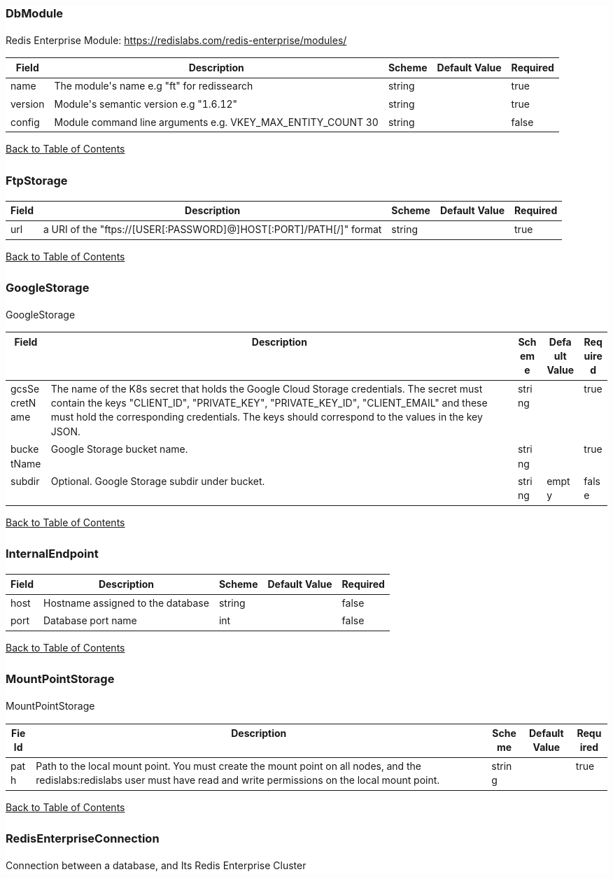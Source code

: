 ### DbModule
Redis Enterprise Module: https://redislabs.com/redis-enterprise/modules/

| Field | Description | Scheme | Default Value | Required |
| ----- | ----------- | ------ | -------- | -------- |
| name | The module's name e.g \"ft\" for redissearch | string |  | true |
| version | Module's semantic version e.g \"1.6.12\" | string |  | true |
| config | Module command line arguments e.g. VKEY_MAX_ENTITY_COUNT 30 | string |  | false |
[Back to Table of Contents](#table-of-contents)

### FtpStorage


| Field | Description | Scheme | Default Value | Required |
| ----- | ----------- | ------ | -------- | -------- |
| url | a URI of the \"ftps://[USER[:PASSWORD]@]HOST[:PORT]/PATH[/]\" format | string |  | true |
[Back to Table of Contents](#table-of-contents)

### GoogleStorage
GoogleStorage

| Field | Description | Scheme | Default Value | Required |
| ----- | ----------- | ------ | -------- | -------- |
| gcsSecretName | The name of the K8s secret that holds the Google Cloud Storage credentials. The secret must contain the keys \"CLIENT_ID\", \"PRIVATE_KEY\", \"PRIVATE_KEY_ID\", \"CLIENT_EMAIL\" and these must hold the corresponding credentials. The keys should correspond to the values in the key JSON. | string |  | true |
| bucketName | Google Storage bucket name. | string |  | true |
| subdir | Optional. Google Storage subdir under bucket. | string | empty | false |
[Back to Table of Contents](#table-of-contents)

### InternalEndpoint


| Field | Description | Scheme | Default Value | Required |
| ----- | ----------- | ------ | -------- | -------- |
| host | Hostname assigned to the database | string |  | false |
| port | Database port name | int |  | false |
[Back to Table of Contents](#table-of-contents)

### MountPointStorage
MountPointStorage

| Field | Description | Scheme | Default Value | Required |
| ----- | ----------- | ------ | -------- | -------- |
| path | Path to the local mount point. You must create the mount point on all nodes, and the redislabs:redislabs user must have read and write permissions on the local mount point. | string |  | true |
[Back to Table of Contents](#table-of-contents)

### RedisEnterpriseConnection
Connection between a database, and Its Redis Enterprise Cluster
